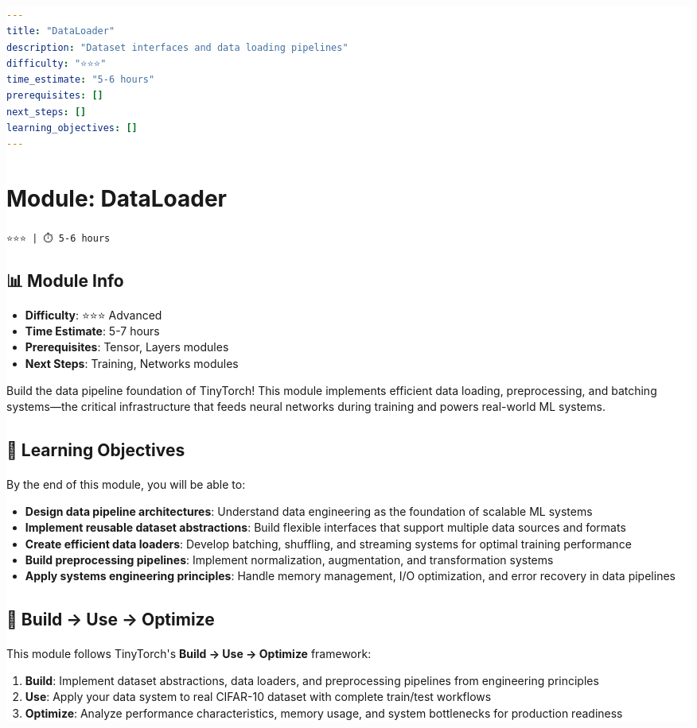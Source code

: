 ```yaml
---
title: "DataLoader"
description: "Dataset interfaces and data loading pipelines"
difficulty: "⭐⭐⭐"
time_estimate: "5-6 hours"
prerequisites: []
next_steps: []
learning_objectives: []
---
```


# Module: DataLoader

```{div} badges
⭐⭐⭐ | ⏱️ 5-6 hours
```


## 📊 Module Info
- **Difficulty**: ⭐⭐⭐ Advanced
- **Time Estimate**: 5-7 hours
- **Prerequisites**: Tensor, Layers modules
- **Next Steps**: Training, Networks modules

Build the data pipeline foundation of TinyTorch! This module implements efficient data loading, preprocessing, and batching systems—the critical infrastructure that feeds neural networks during training and powers real-world ML systems.

## 🎯 Learning Objectives

By the end of this module, you will be able to:

- **Design data pipeline architectures**: Understand data engineering as the foundation of scalable ML systems
- **Implement reusable dataset abstractions**: Build flexible interfaces that support multiple data sources and formats
- **Create efficient data loaders**: Develop batching, shuffling, and streaming systems for optimal training performance
- **Build preprocessing pipelines**: Implement normalization, augmentation, and transformation systems
- **Apply systems engineering principles**: Handle memory management, I/O optimization, and error recovery in data pipelines

## 🧠 Build → Use → Optimize

This module follows TinyTorch's **Build → Use → Optimize** framework:

1. **Build**: Implement dataset abstractions, data loaders, and preprocessing pipelines from engineering principles
2. **Use**: Apply your data system to real CIFAR-10 dataset with complete train/test workflows
3. **Optimize**: Analyze performance characteristics, memory usage, and system bottlenecks for production readiness
